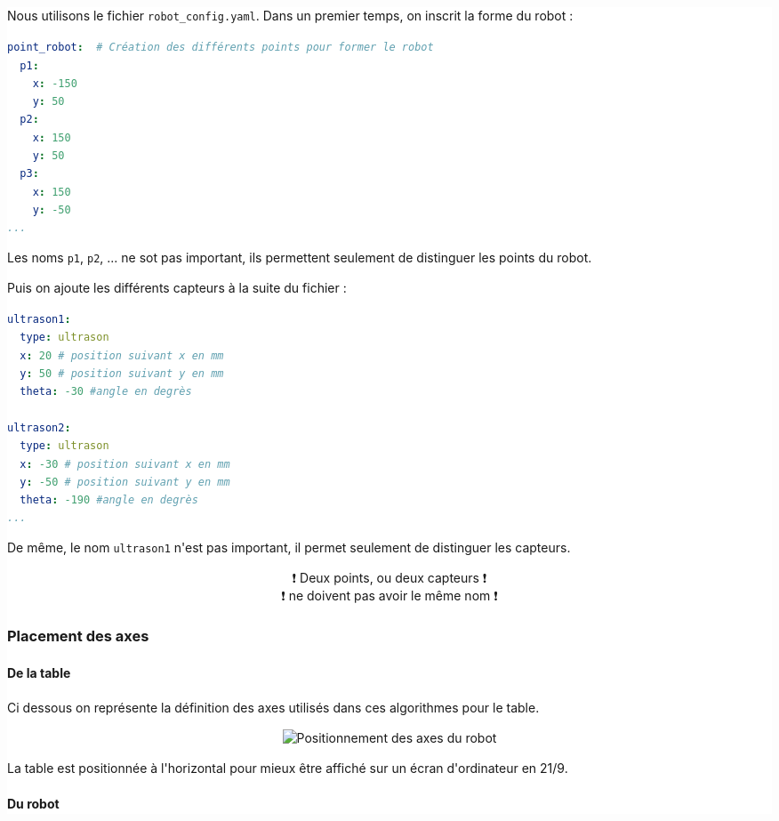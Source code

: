 Nous utilisons le fichier `robot_config.yaml`. 
Dans un premier temps, on inscrit la forme du robot :
```yaml
point_robot:  # Création des différents points pour former le robot
  p1:
    x: -150
    y: 50
  p2:
    x: 150
    y: 50
  p3:
    x: 150
    y: -50
...
```
Les noms `p1`, `p2`, ... ne sot pas important, ils permettent seulement de distinguer les points du robot.

Puis on ajoute les différents capteurs à la suite du fichier :

```yaml
ultrason1:
  type: ultrason
  x: 20 # position suivant x en mm
  y: 50 # position suivant y en mm
  theta: -30 #angle en degrès

ultrason2:
  type: ultrason
  x: -30 # position suivant x en mm
  y: -50 # position suivant y en mm
  theta: -190 #angle en degrès
...
```

De même, le nom `ultrason1` n'est pas important, il permet seulement de distinguer les capteurs.

<p align="center">
❗ Deux points, ou deux capteurs ❗<br>❗ ne doivent pas avoir le même nom ❗
</p>

### Placement des axes

#### De la table

Ci dessous on représente la définition des axes utilisés dans ces algorithmes pour le table.

<p align="center">
<img width="75%" src="images\Repère_table_robot.png" alt="Positionnement des axes du robot">
</p>

La table est positionnée à l'horizontal pour mieux être affiché sur un écran d'ordinateur en 21/9.

#### Du robot
